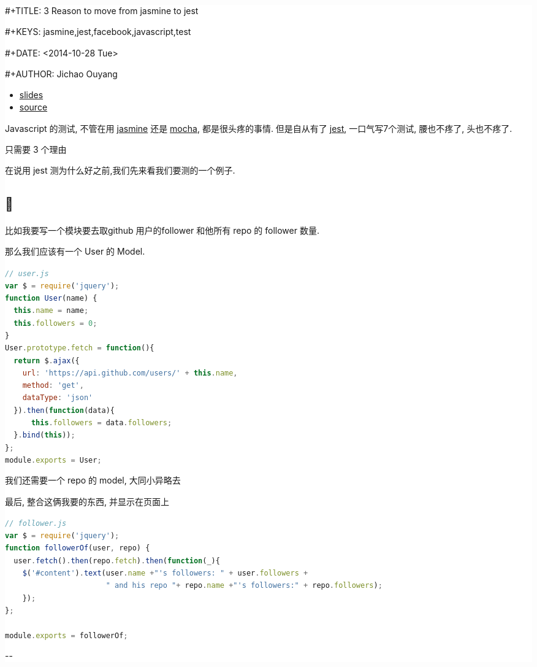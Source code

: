  #+TITLE: 3 Reason to move from jasmine to jest
 
 #+KEYS: jasmine,jest,facebook,javascript,test

 #+DATE: <2014-10-28 Tue>

 #+AUTHOR: Jichao Ouyang

- [slides](https://rawgit.com/jcouyang/cc0e65e36af9c7c001e2/raw/b100f45ebfe7c196043cb10f967123f9ebde7ffc/1-painless-javascript-testing.html#/28)
- [source](https://github.com/jcouyang/jest-sample)

Javascript 的测试, 不管在用 [jasmine](http://jasmine.github.io) 还是 [mocha](http://visionmedia.github.io/mocha/),
都是很头疼的事情. 但是自从有了 [jest](http://facebook.github.io/jest/), 一口气写7个测试, 腰也不疼了, 头也不疼了.

只需要 3 个理由

在说用 jest 测为什么好之前,我们先来看我们要测的一个例子.

## 🌰
 比如我要写一个模块要去取github 用户的follower 和他所有 repo 的 follower 数量.

那么我们应该有一个 User 的 Model.


```js
// user.js
var $ = require('jquery');
function User(name) {
  this.name = name;
  this.followers = 0;
}
User.prototype.fetch = function(){
  return $.ajax({
    url: 'https://api.github.com/users/' + this.name,
    method: 'get',
    dataType: 'json'
  }).then(function(data){
      this.followers = data.followers;
  }.bind(this));
};
module.exports = User;
```


我们还需要一个 repo 的 model, 大同小异略去

最后, 整合这俩我要的东西, 并显示在页面上

```js
// follower.js
var $ = require('jquery');
function followerOf(user, repo) {
  user.fetch().then(repo.fetch).then(function(_){
    $('#content').text(user.name +"'s followers: " + user.followers +
                       " and his repo "+ repo.name +"'s followers:" + repo.followers);
	});
};

module.exports = followerOf;
```
--
